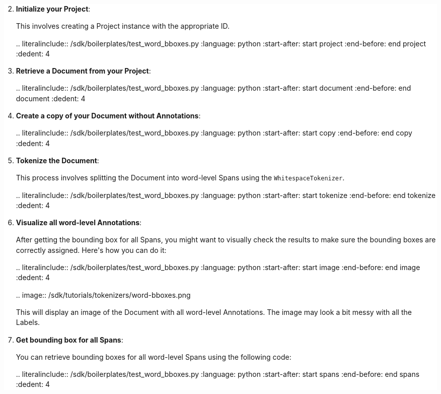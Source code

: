 2. **Initialize your Project**:

   This involves creating a Project instance with the appropriate ID.

   .. literalinclude:: /sdk/boilerplates/test_word_bboxes.py
      :language: python
      :start-after: start project
      :end-before: end project
      :dedent: 4

3. **Retrieve a Document from your Project**:

   .. literalinclude:: /sdk/boilerplates/test_word_bboxes.py
      :language: python
      :start-after: start document
      :end-before: end document
      :dedent: 4

4. **Create a copy of your Document without Annotations**:

   .. literalinclude:: /sdk/boilerplates/test_word_bboxes.py
      :language: python
      :start-after: start copy
      :end-before: end copy
      :dedent: 4

5. **Tokenize the Document**:

   This process involves splitting the Document into word-level Spans using the `WhitespaceTokenizer`.

   .. literalinclude:: /sdk/boilerplates/test_word_bboxes.py
      :language: python
      :start-after: start tokenize
      :end-before: end tokenize
      :dedent: 4

6. **Visualize all word-level Annotations**:

   After getting the bounding box for all Spans, you might want to visually check the results to make sure the bounding 
   boxes are correctly assigned. Here's how you can do it:

   .. literalinclude:: /sdk/boilerplates/test_word_bboxes.py
      :language: python
      :start-after: start image
      :end-before: end image
      :dedent: 4

   .. image:: /sdk/tutorials/tokenizers/word-bboxes.png

   This will display an image of the Document with all word-level Annotations. The image may look a bit messy with all 
   the Labels.

7. **Get bounding box for all Spans**:

   You can retrieve bounding boxes for all word-level Spans using the following code:

   .. literalinclude:: /sdk/boilerplates/test_word_bboxes.py
      :language: python
      :start-after: start spans
      :end-before: end spans
      :dedent: 4

